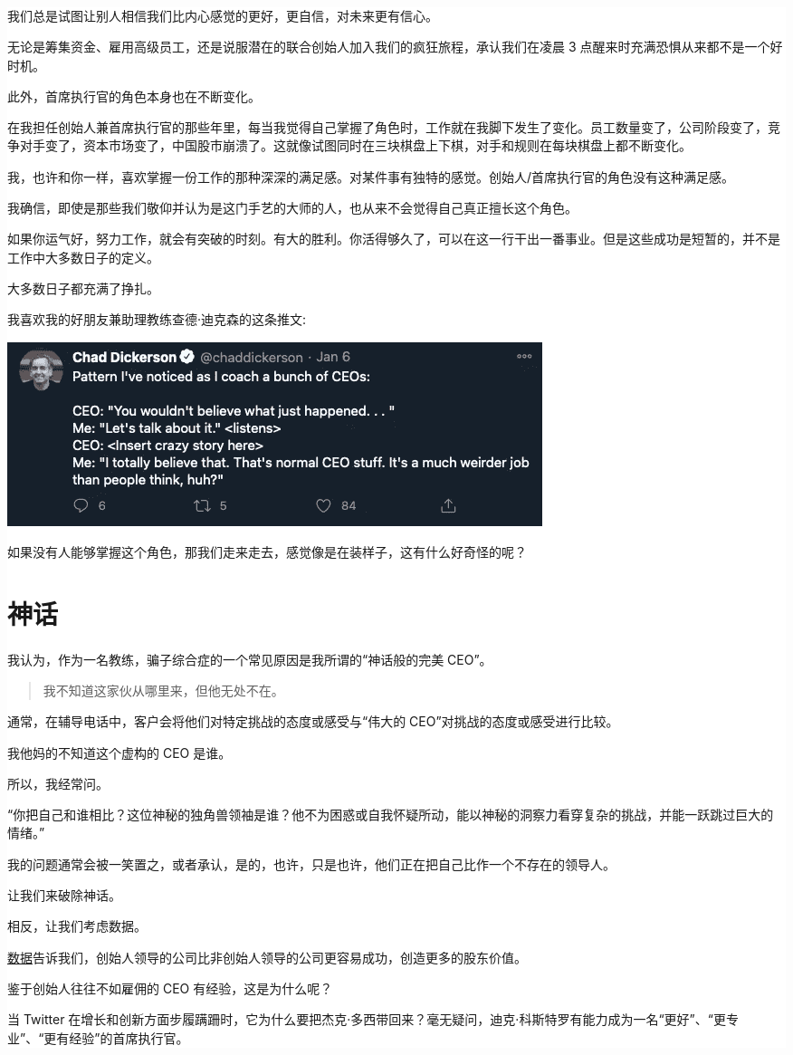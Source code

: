 我们总是试图让别人相信我们比内心感觉的更好，更自信，对未来更有信心。

无论是筹集资金、雇用高级员工，还是说服潜在的联合创始人加入我们的疯狂旅程，承认我们在凌晨 3 点醒来时充满恐惧从来都不是一个好时机。

此外，首席执行官的角色本身也在不断变化。

在我担任创始人兼首席执行官的那些年里，每当我觉得自己掌握了角色时，工作就在我脚下发生了变化。员工数量变了，公司阶段变了，竞争对手变了，资本市场变了，中国股市崩溃了。这就像试图同时在三块棋盘上下棋，对手和规则在每块棋盘上都不断变化。

我，也许和你一样，喜欢掌握一份工作的那种深深的满足感。对某件事有独特的感觉。创始人/首席执行官的角色没有这种满足感。

我确信，即使是那些我们敬仰并认为是这门手艺的大师的人，也从来不会觉得自己真正擅长这个角色。

如果你运气好，努力工作，就会有突破的时刻。有大的胜利。你活得够久了，可以在这一行干出一番事业。但是这些成功是短暂的，并不是工作中大多数日子的定义。

大多数日子都充满了挣扎。

我喜欢我的好朋友兼助理教练查德·迪克森的这条推文:

![](img/dd9aafd236069e6688c8fe0ab8822351.png)

如果没有人能够掌握这个角色，那我们走来走去，感觉像是在装样子，这有什么好奇怪的呢？

# 神话

我认为，作为一名教练，骗子综合症的一个常见原因是我所谓的“神话般的完美 CEO”。

> 我不知道这家伙从哪里来，但他无处不在。

通常，在辅导电话中，客户会将他们对特定挑战的态度或感受与“伟大的 CEO”对挑战的态度或感受进行比较。

我他妈的不知道这个虚构的 CEO 是谁。

所以，我经常问。

“你把自己和谁相比？这位神秘的独角兽领袖是谁？他不为困惑或自我怀疑所动，能以神秘的洞察力看穿复杂的挑战，并能一跃跳过巨大的情绪。”

我的问题通常会被一笑置之，或者承认，是的，也许，只是也许，他们正在把自己比作一个不存在的领导人。

让我们来破除神话。

相反，让我们考虑数据。

[数据](https://hbr.org/2016/03/founder-led-companies-outperform-the-rest-heres-why)告诉我们，创始人领导的公司比非创始人领导的公司更容易成功，创造更多的股东价值。

鉴于创始人往往不如雇佣的 CEO 有经验，这是为什么呢？

当 Twitter 在增长和创新方面步履蹒跚时，它为什么要把杰克·多西带回来？毫无疑问，迪克·科斯特罗有能力成为一名“更好”、“更专业”、“更有经验”的首席执行官。
